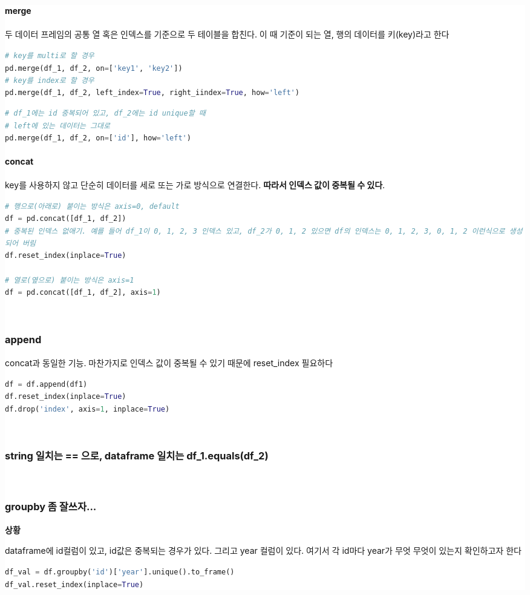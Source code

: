 #### merge

두 데이터 프레임의 공통 열 혹은 인덱스를 기준으로 두 테이블을 합친다.  이 때 기준이 되는 열, 행의 데이터를 키(key)라고 한다

```python
# key를 multi로 할 경우
pd.merge(df_1, df_2, on=['key1', 'key2'])
# key를 index로 할 경우
pd.merge(df_1, df_2, left_index=True, right_iindex=True, how='left')
```

```python
# df_1에는 id 중복되어 있고, df_2에는 id unique할 때
# left에 있는 데이터는 그대로 
pd.merge(df_1, df_2, on=['id'], how='left')
```

#### concat

key를 사용하지 않고 단순히 데이터를 세로 또는 가로 방식으로 연결한다. **따라서 인덱스 값이 중복될 수 있다**.

```python
# 행으로(아래로) 붙이는 방식은 axis=0, default
df = pd.concat([df_1, df_2])
# 중복된 인덱스 없애기. 예를 들어 df_1이 0, 1, 2, 3 인덱스 있고, df_2가 0, 1, 2 있으면 df의 인덱스는 0, 1, 2, 3, 0, 1, 2 이런식으로 생성되어 버림
df.reset_index(inplace=True)

# 열로(옆으로) 붙이는 방식은 axis=1
df = pd.concat([df_1, df_2], axis=1)
```

</br>

### append

concat과 동일한 기능. 마찬가지로 인덱스 값이 중복될 수 있기 때문에 reset_index 필요하다

```python
df = df.append(df1)
df.reset_index(inplace=True)
df.drop('index', axis=1, inplace=True)
```

</br>

### string 일치는 == 으로, dataframe 일치는 df_1.equals(df_2)

</br>

### groupby 좀 잘쓰자...

**상황**

dataframe에 id컬럼이 있고, id값은 중복되는 경우가 있다. 그리고 year 컬럼이 있다. 여기서 각 id마다 year가 무엇 무엇이 있는지 확인하고자 한다

```python
df_val = df.groupby('id')['year'].unique().to_frame()
df_val.reset_index(inplace=True)
```
